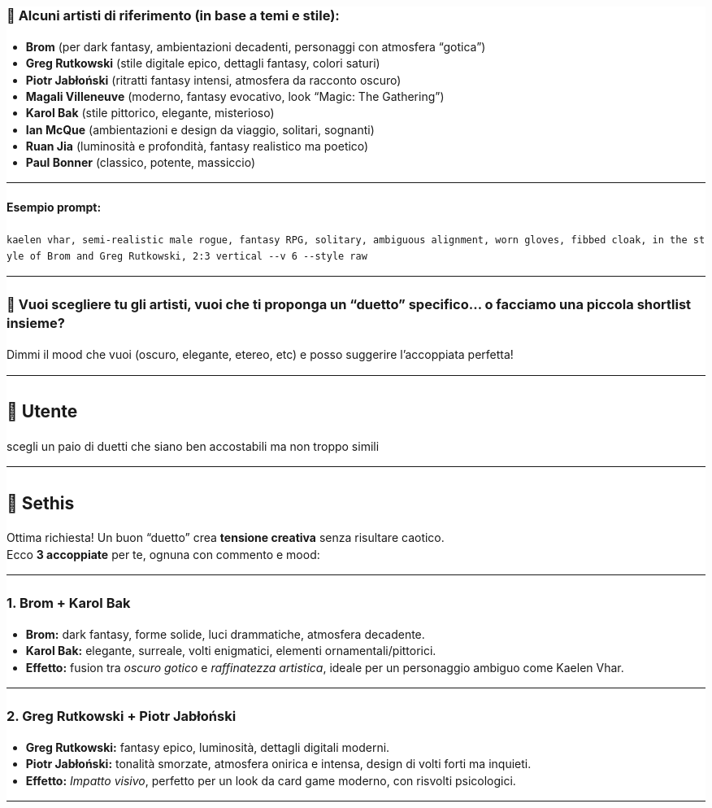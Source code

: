 
### 🔎 **Alcuni artisti di riferimento (in base a temi e stile):**

- **Brom** (per dark fantasy, ambientazioni decadenti, personaggi con atmosfera “gotica”)
- **Greg Rutkowski** (stile digitale epico, dettagli fantasy, colori saturi)
- **Piotr Jabłoński** (ritratti fantasy intensi, atmosfera da racconto oscuro)
- **Magali Villeneuve** (moderno, fantasy evocativo, look “Magic: The Gathering”)
- **Karol Bak** (stile pittorico, elegante, misterioso)
- **Ian McQue** (ambientazioni e design da viaggio, solitari, sognanti)
- **Ruan Jia** (luminosità e profondità, fantasy realistico ma poetico)
- **Paul Bonner** (classico, potente, massiccio)

---

#### **Esempio prompt:**
```
kaelen vhar, semi-realistic male rogue, fantasy RPG, solitary, ambiguous alignment, worn gloves, fibbed cloak, in the style of Brom and Greg Rutkowski, 2:3 vertical --v 6 --style raw
```

---

### 📌 **Vuoi scegliere tu gli artisti, vuoi che ti proponga un “duetto” specifico… o facciamo una piccola shortlist insieme?**

Dimmi il mood che vuoi (oscuro, elegante, etereo, etc) e posso suggerire l’accoppiata perfetta!

---

## 👤 **Utente**

scegli un paio di duetti che siano ben accostabili ma non troppo simili

---

## 🤖 **Sethis**

Ottima richiesta! Un buon “duetto” crea **tensione creativa** senza risultare caotico.  
Ecco **3 accoppiate** per te, ognuna con commento e mood:

---

### 1. **Brom + Karol Bak**
- **Brom:** dark fantasy, forme solide, luci drammatiche, atmosfera decadente.
- **Karol Bak:** elegante, surreale, volti enigmatici, elementi ornamentali/pittorici.
- **Effetto:** fusion tra *oscuro gotico* e *raffinatezza artistica*, ideale per un personaggio ambiguo come Kaelen Vhar.

---

### 2. **Greg Rutkowski + Piotr Jabłoński**
- **Greg Rutkowski:** fantasy epico, luminosità, dettagli digitali moderni.
- **Piotr Jabłoński:** tonalità smorzate, atmosfera onirica e intensa, design di volti forti ma inquieti.
- **Effetto:** *Impatto visivo*, perfetto per un look da card game moderno, con risvolti psicologici.

---